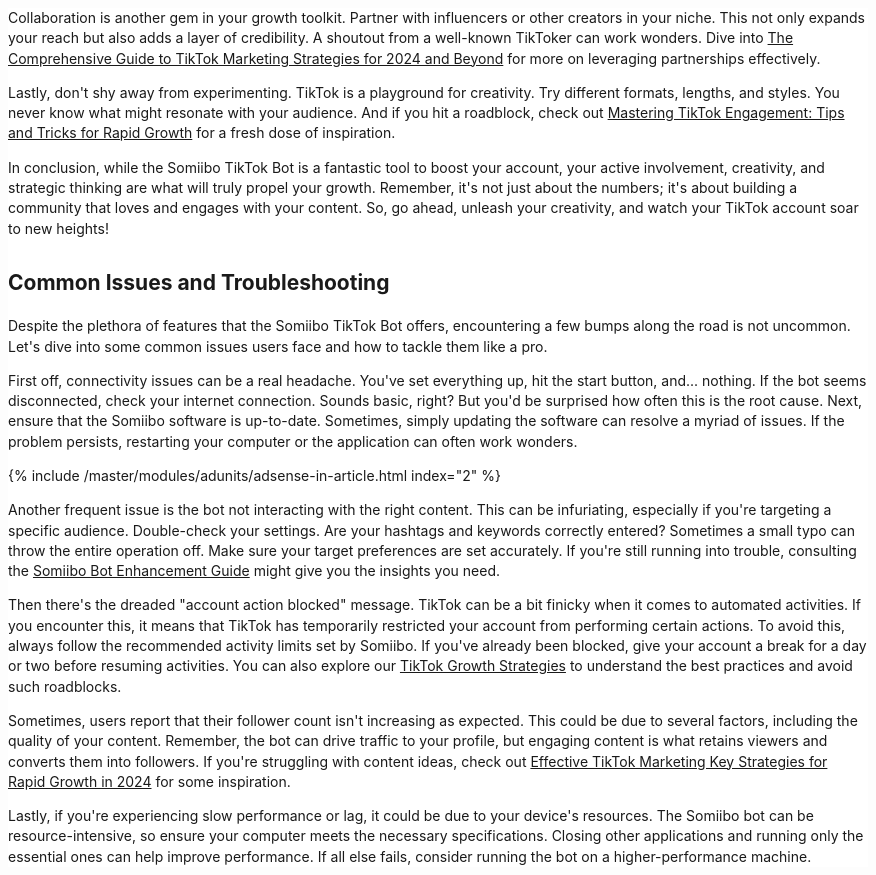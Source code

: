 Collaboration is another gem in your growth toolkit. Partner with influencers or other creators in your niche. This not only expands your reach but also adds a layer of credibility. A shoutout from a well-known TikToker can work wonders. Dive into [The Comprehensive Guide to TikTok Marketing Strategies for 2024 and Beyond](https://tokautomator.com/blog/the-comprehensive-guide-to-tiktok-marketing-strategies-for-2024-and-beyond) for more on leveraging partnerships effectively.

Lastly, don't shy away from experimenting. TikTok is a playground for creativity. Try different formats, lengths, and styles. You never know what might resonate with your audience. And if you hit a roadblock, check out [Mastering TikTok Engagement: Tips and Tricks for Rapid Growth](https://tokautomator.com/blog/mastering-tiktok-engagement-tips-and-tricks-for-rapid-growth) for a fresh dose of inspiration.

In conclusion, while the Somiibo TikTok Bot is a fantastic tool to boost your account, your active involvement, creativity, and strategic thinking are what will truly propel your growth. Remember, it's not just about the numbers; it's about building a community that loves and engages with your content. So, go ahead, unleash your creativity, and watch your TikTok account soar to new heights!

## Common Issues and Troubleshooting

Despite the plethora of features that the Somiibo TikTok Bot offers, encountering a few bumps along the road is not uncommon. Let's dive into some common issues users face and how to tackle them like a pro.

First off, connectivity issues can be a real headache. You've set everything up, hit the start button, and... nothing. If the bot seems disconnected, check your internet connection. Sounds basic, right? But you'd be surprised how often this is the root cause. Next, ensure that the Somiibo software is up-to-date. Sometimes, simply updating the software can resolve a myriad of issues. If the problem persists, restarting your computer or the application can often work wonders.

{% include /master/modules/adunits/adsense-in-article.html index="2" %}

Another frequent issue is the bot not interacting with the right content. This can be infuriating, especially if you're targeting a specific audience. Double-check your settings. Are your hashtags and keywords correctly entered? Sometimes a small typo can throw the entire operation off. Make sure your target preferences are set accurately. If you're still running into trouble, consulting the [Somiibo Bot Enhancement Guide](https://tokautomator.com/blog/can-somiibo-bot-enhance-your-tiktok-strategy) might give you the insights you need.

Then there's the dreaded "account action blocked" message. TikTok can be a bit finicky when it comes to automated activities. If you encounter this, it means that TikTok has temporarily restricted your account from performing certain actions. To avoid this, always follow the recommended activity limits set by Somiibo. If you've already been blocked, give your account a break for a day or two before resuming activities. You can also explore our [TikTok Growth Strategies](https://tokautomator.com/blog/unleashing-the-power-of-automation-strategies-for-tiktok-growth) to understand the best practices and avoid such roadblocks.

Sometimes, users report that their follower count isn't increasing as expected. This could be due to several factors, including the quality of your content. Remember, the bot can drive traffic to your profile, but engaging content is what retains viewers and converts them into followers. If you're struggling with content ideas, check out [Effective TikTok Marketing Key Strategies for Rapid Growth in 2024](https://tokautomator.com/blog/effective-tiktok-marketing-key-strategies-for-rapid-growth-in-2024) for some inspiration.

Lastly, if you're experiencing slow performance or lag, it could be due to your device's resources. The Somiibo bot can be resource-intensive, so ensure your computer meets the necessary specifications. Closing other applications and running only the essential ones can help improve performance. If all else fails, consider running the bot on a higher-performance machine.
